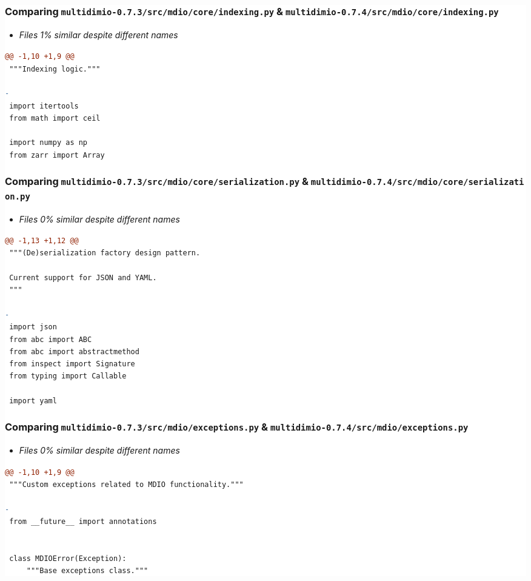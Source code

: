 ### Comparing `multidimio-0.7.3/src/mdio/core/indexing.py` & `multidimio-0.7.4/src/mdio/core/indexing.py`

 * *Files 1% similar despite different names*

```diff
@@ -1,10 +1,9 @@
 """Indexing logic."""
 
-
 import itertools
 from math import ceil
 
 import numpy as np
 from zarr import Array
```

### Comparing `multidimio-0.7.3/src/mdio/core/serialization.py` & `multidimio-0.7.4/src/mdio/core/serialization.py`

 * *Files 0% similar despite different names*

```diff
@@ -1,13 +1,12 @@
 """(De)serialization factory design pattern.
 
 Current support for JSON and YAML.
 """
 
-
 import json
 from abc import ABC
 from abc import abstractmethod
 from inspect import Signature
 from typing import Callable
 
 import yaml
```

### Comparing `multidimio-0.7.3/src/mdio/exceptions.py` & `multidimio-0.7.4/src/mdio/exceptions.py`

 * *Files 0% similar despite different names*

```diff
@@ -1,10 +1,9 @@
 """Custom exceptions related to MDIO functionality."""
 
-
 from __future__ import annotations
 
 
 class MDIOError(Exception):
     """Base exceptions class."""
```
